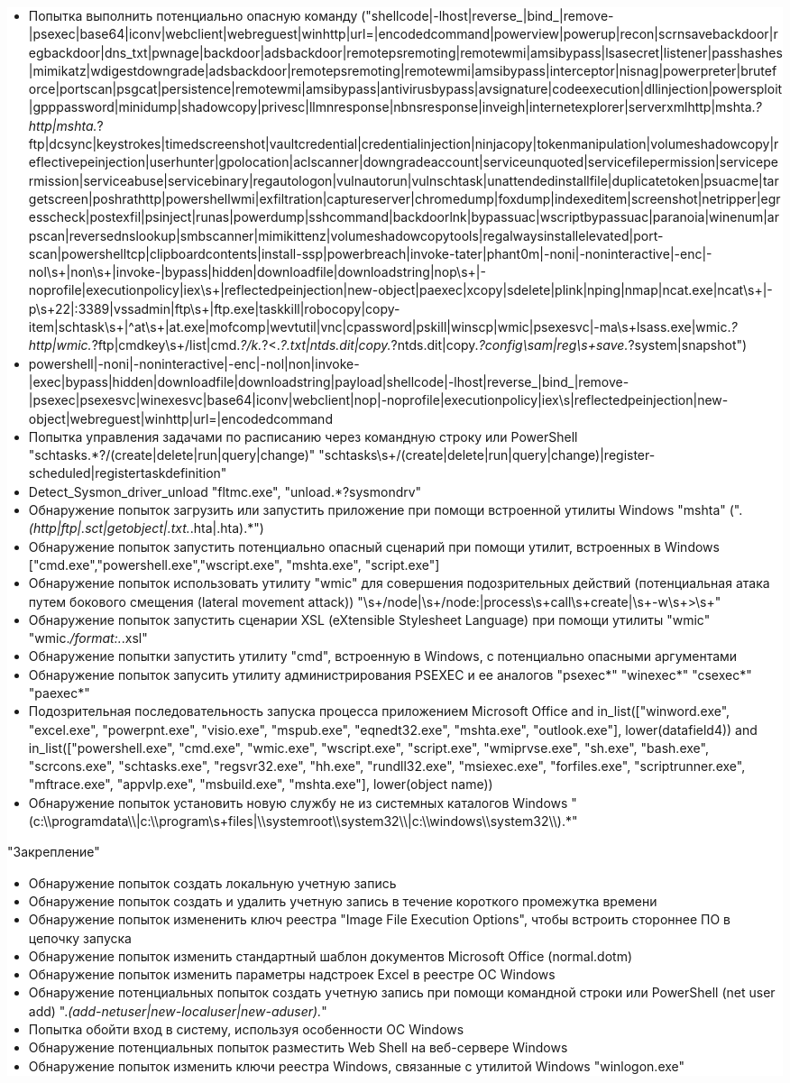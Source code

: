 - Попытка выполнить потенциально опасную команду ("shellcode|-lhost|reverse_|bind_|remove-|psexec|base64|iconv|webclient|webreguest|winhttp|url=|encodedcommand|powerview|powerup|recon|scrnsavebackdoor|regbackdoor|dns_txt|pwnage|backdoor|adsbackdoor|remotepsremoting|remotewmi|amsibypass|lsasecret|listener|passhashes|mimikatz|wdigestdowngrade|adsbackdoor|remotepsremoting|remotewmi|amsibypass|interceptor|nisnag|powerpreter|bruteforce|portscan|psgcat|persistence|remotewmi|amsibypass|antivirusbypass|avsignature|codeexecution|dllinjection|powersploit|gpppassword|minidump|shadowcopy|privesc|llmnresponse|nbnsresponse|inveigh|internetexplorer|serverxmlhttp|mshta.*?http|mshta.*?ftp|dcsync|keystrokes|timedscreenshot|vaultcredential|credentialinjection|ninjacopy|tokenmanipulation|volumeshadowcopy|reflectivepeinjection|userhunter|gpolocation|aclscanner|downgradeaccount|serviceunquoted|servicefilepermission|servicepermission|serviceabuse|servicebinary|regautologon|vulnautorun|vulnschtask|unattendedinstallfile|duplicatetoken|psuacme|targetscreen|poshrathttp|powershellwmi|exfiltration|captureserver|chromedump|foxdump|indexeditem|screenshot|netripper|egresscheck|postexfil|psinject|runas|powerdump|sshcommand|backdoorlnk|bypassuac|wscriptbypassuac|paranoia|winenum|arpscan|reversednslookup|smbscanner|mimikittenz|volumeshadowcopytools|regalwaysinstallelevated|port-scan|powershelltcp|clipboardcontents|install-ssp|powerbreach|invoke-tater|phant0m|-noni|-noninteractive|-enc|-nol\s+|non\s+|invoke-|bypass|hidden|downloadfile|downloadstring|nop\s+|-noprofile|executionpolicy|iex\s+|reflectedpeinjection|new-object|paexec|xcopy|sdelete|plink|nping|nmap|ncat\.exe|ncat\s+|-p\s+22|:3389|vssadmin|ftp\s+|ftp\.exe|taskkill|robocopy|copy-item|schtask\s+|^at\s+|at\.exe|mofcomp|wevtutil|vnc|cpassword|pskill|winscp|wmic|psexesvc|-ma\s+lsass\.exe|wmic.*?http|wmic.*?ftp|cmdkey\s+/list|cmd.*?/k.*?<.*?\.txt|ntds\.dit|copy.*?ntds\.dit|copy.*?config\\sam|reg\s+save.*?system|snapshot")
- powershell|-noni|-noninteractive|-enc|-nol|non|invoke-|exec|bypass|hidden|downloadfile|downloadstring|payload|shellcode|-lhost|reverse_|bind_|remove-|psexec|psexesvc|winexesvc|base64|iconv|webclient|nop|-noprofile|executionpolicy|iex\s|reflectedpeinjection|new-object|webreguest|winhttp|url=|encodedcommand
- Попытка управления задачами по расписанию через командную строку или PowerShell "schtasks.*?/(create|delete|run|query|change)"  "schtasks\s+/(create|delete|run|query|change)|register-scheduled|registertaskdefinition"
- Detect_Sysmon_driver_unload "fltmc.exe", "unload.*?sysmondrv"
- Обнаружение попыток загрузить или запустить приложение при помощи встроенной утилиты Windows "mshta" (".*(http|ftp|\.sct|getobject|\.txt.*\.hta|\.hta).*") 
- Обнаружение попыток запустить потенциально опасный сценарий при помощи утилит, встроенных в Windows ["cmd.exe","powershell.exe","wscript.exe", "mshta.exe", "script.exe"]
- Обнаружение попыток использовать утилиту "wmic" для совершения подозрительных действий (потенциальная атака путем бокового смещения (lateral movement attack)) "\s+/node|\s+/node:|process\s+call\s+create|\s+-w\s+>\s+"
- Обнаружение попыток запустить сценарии XSL (eXtensible Stylesheet Language) при помощи утилиты "wmic" "wmic.*/format:.*\.xsl"
- Обнаружение попытки запустить утилиту "cmd", встроенную в Windows, с потенциально опасными аргументами
- Обнаружение попыток запусить утилиту администрирования PSEXEC и ее аналогов         "psexec*" "winexec*" "csexec*" "paexec*"
- Подозрительная последовательность запуска процесса приложением Microsoft Office   and in_list(["winword.exe", "excel.exe", "powerpnt.exe", "visio.exe", "mspub.exe", "eqnedt32.exe", "mshta.exe", "outlook.exe"], lower(datafield4))  and in_list(["powershell.exe", "cmd.exe", "wmic.exe", "wscript.exe", "script.exe", "wmiprvse.exe", "sh.exe", "bash.exe", "scrcons.exe", "schtasks.exe", "regsvr32.exe", "hh.exe", "rundll32.exe", "msiexec.exe", "forfiles.exe", "scriptrunner.exe", "mftrace.exe", "appvlp.exe", "msbuild.exe", "mshta.exe"], lower(object name))
- Обнаружение попыток установить новую службу не из системных каталогов Windows  "(c:\\\\programdata\\\\|c:\\\\program\s+files|\\\\systemroot\\\\system32\\\\|c:\\\\windows\\\\system32\\\\).*"


"Закрепление"
- Обнаружение попыток создать локальную учетную запись
- Обнаружение попыток создать и удалить учетную запись в течение короткого промежутка времени
- Обнаружение попыток измененить ключ реестра "Image File Execution Options", чтобы встроить стороннее ПО в цепочку запуска
- Обнаружение попыток изменить стандартный шаблон документов Microsoft Office (normal\.dotm)
- Обнаружение попыток изменить параметры надстроек Excel в реестре ОС Windows
- Обнаружение потенциальных попыток создать учетную запись при помощи командной строки или PowerShell (net user add) ".*(add-netuser|new-localuser|new-aduser).*"
- Попытка обойти вход в систему, используя особенности ОС Windows
- Обнаружение потенциальных попыток разместить Web Shell на веб-сервере Windows
- Обнаружение попыток изменить ключи реестра Windows, связанные с утилитой Windows "winlogon.exe"